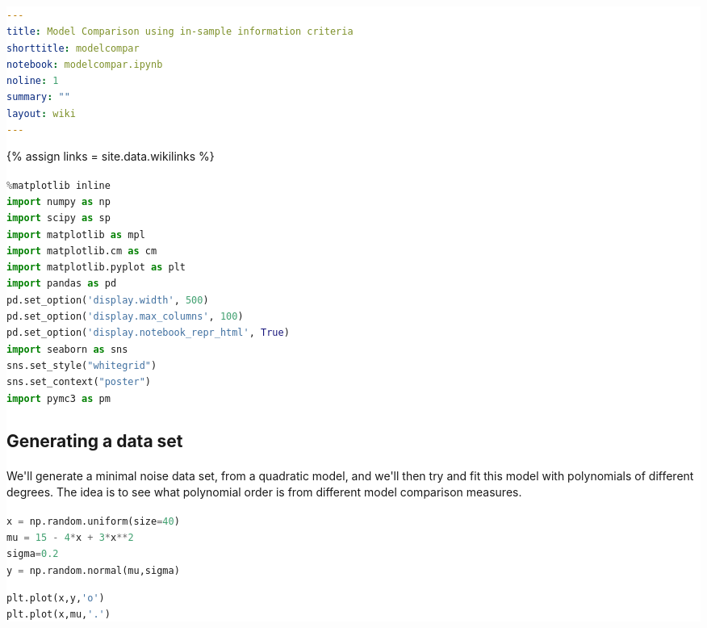 ```yaml
---
title: Model Comparison using in-sample information criteria
shorttitle: modelcompar
notebook: modelcompar.ipynb
noline: 1
summary: ""
layout: wiki
---
```

{% assign links = site.data.wikilinks %}



```python
%matplotlib inline
import numpy as np
import scipy as sp
import matplotlib as mpl
import matplotlib.cm as cm
import matplotlib.pyplot as plt
import pandas as pd
pd.set_option('display.width', 500)
pd.set_option('display.max_columns', 100)
pd.set_option('display.notebook_repr_html', True)
import seaborn as sns
sns.set_style("whitegrid")
sns.set_context("poster")
import pymc3 as pm
```




## Generating a data set

We'll generate a minimal noise data set, from a quadratic model, and we'll then try and fit this model with polynomials of different degrees. The idea is to see what polynomial order is from different model comparison measures.



```python
x = np.random.uniform(size=40)
mu = 15 - 4*x + 3*x**2
sigma=0.2
y = np.random.normal(mu,sigma)
```




```python
plt.plot(x,y,'o')
plt.plot(x,mu,'.')
```


